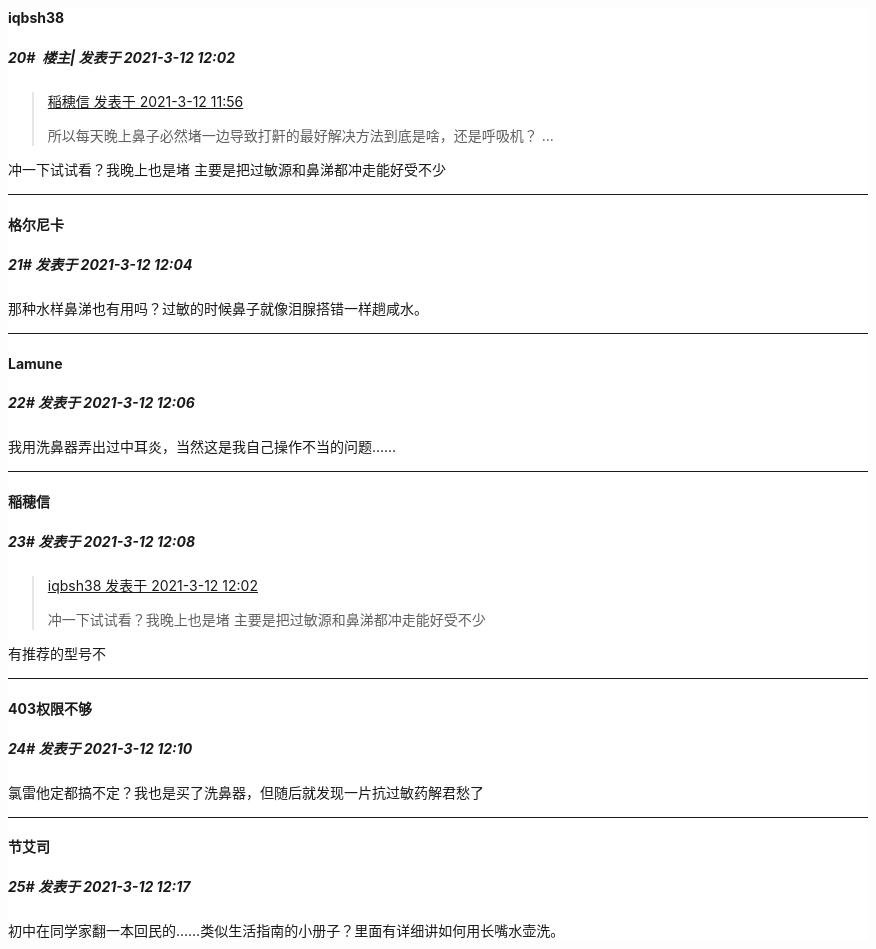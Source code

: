 ####  iqbsh38  
##### 20#         楼主| 发表于 2021-3-12 12:02


<blockquote><a href="httphttps://bbs.saraba1st.com/2b/forum.php?mod=redirect&amp;goto=findpost&amp;pid=50598881&amp;ptid=1992752" target="_blank">稲穂信 发表于 2021-3-12 11:56</a>

所以每天晚上鼻子必然堵一边导致打鼾的最好解决方法到底是啥，还是呼吸机？ ...</blockquote>
冲一下试试看？我晚上也是堵 主要是把过敏源和鼻涕都冲走能好受不少


-----

####  格尔尼卡  
##### 21#       发表于 2021-3-12 12:04


那种水样鼻涕也有用吗？过敏的时候鼻子就像泪腺搭错一样趟咸水。


-----

####  Lamune  
##### 22#       发表于 2021-3-12 12:06


我用洗鼻器弄出过中耳炎，当然这是我自己操作不当的问题……


-----

####  稲穂信  
##### 23#       发表于 2021-3-12 12:08


<blockquote><a href="httphttps://bbs.saraba1st.com/2b/forum.php?mod=redirect&amp;goto=findpost&amp;pid=50598970&amp;ptid=1992752" target="_blank">iqbsh38 发表于 2021-3-12 12:02</a>

冲一下试试看？我晚上也是堵 主要是把过敏源和鼻涕都冲走能好受不少</blockquote>
有推荐的型号不


-----

####  403权限不够  
##### 24#       发表于 2021-3-12 12:10


氯雷他定都搞不定？我也是买了洗鼻器，但随后就发现一片抗过敏药解君愁了


-----

####  节艾司  
##### 25#       发表于 2021-3-12 12:17


初中在同学家翻一本回民的……类似生活指南的小册子？里面有详细讲如何用长嘴水壶洗。
